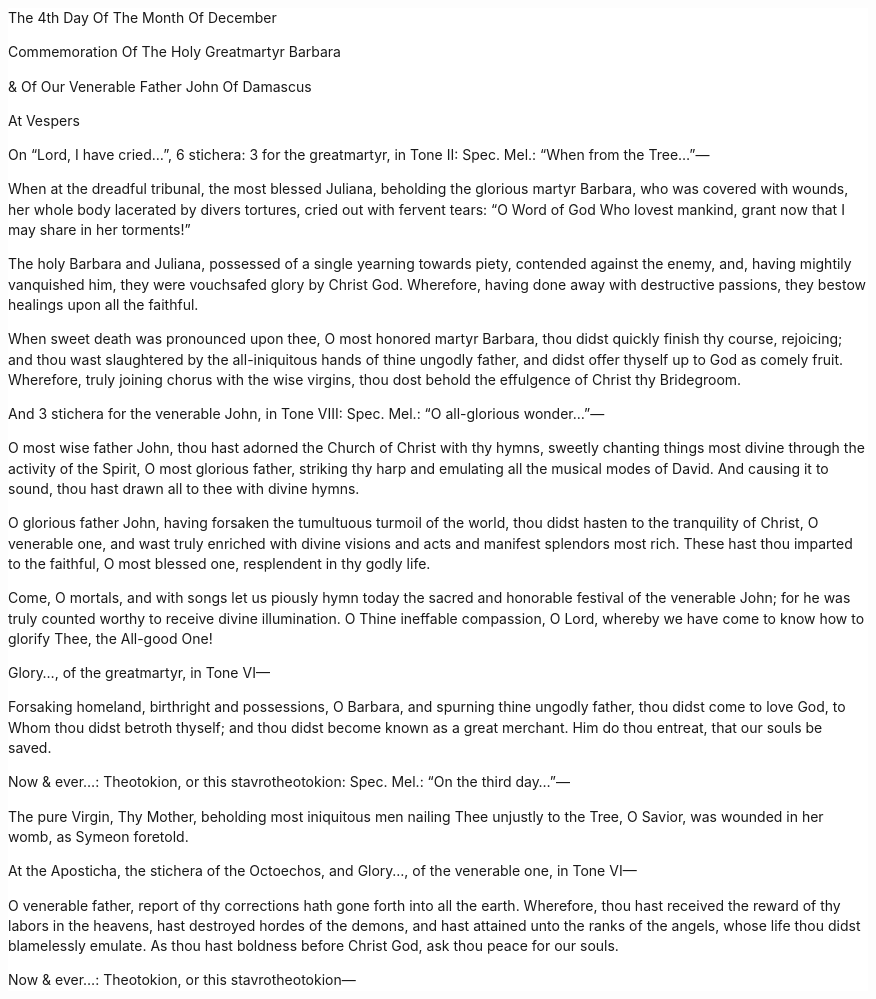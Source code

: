 The 4th Day Of The Month Of December

Commemoration Of The Holy Greatmartyr Barbara

& Of Our Venerable Father John Of Damascus

At Vespers

On “Lord, I have cried…”, 6 stichera: 3 for the greatmartyr, in Tone II: Spec. Mel.: “When from the Tree…”—

When at the dreadful tribunal, the most blessed Juliana, beholding the glorious martyr Barbara, who was covered with wounds, her whole body lacerated by divers tortures, cried out with fervent tears: “O Word of God Who lovest mankind, grant now that I may share in her torments!”

The holy Barbara and Juliana, possessed of a single yearning towards piety, contended against the enemy, and, having mightily vanquished him, they were vouchsafed glory by Christ God. Wherefore, having done away with destructive passions, they bestow healings upon all the faithful.

When sweet death was pronounced upon thee, O most honored martyr Barbara, thou didst quickly finish thy course, rejoicing; and thou wast slaughtered by the all-iniquitous hands of thine ungodly father, and didst offer thyself up to God as comely fruit. Wherefore, truly joining chorus with the wise virgins, thou dost behold the effulgence of Christ thy Bridegroom.

And 3 stichera for the venerable John, in Tone VIII: Spec. Mel.: “O all-glorious wonder…”—

O most wise father John, thou hast adorned the Church of Christ with thy hymns, sweetly chanting things most divine through the activity of the Spirit, O most glorious father, striking thy harp and emulating all the musical modes of David. And causing it to sound, thou hast drawn all to thee with divine hymns.

O glorious father John, having forsaken the tumultuous turmoil of the world, thou didst hasten to the tranquility of Christ, O venerable one, and wast truly enriched with divine visions and acts and manifest splendors most rich. These hast thou ­imparted to the faithful, O most blessed one, resplendent in thy godly life.

Come, O mortals, and with songs let us piously hymn today the sacred and honorable festival of the venerable John; for he was truly counted worthy to receive divine illumination. O Thine ineffable compassion, O Lord, whereby we have come to know how to glorify Thee, the All-good One!

Glory…, of the greatmartyr, in Tone VI—

Forsaking homeland, birthright and possessions, O Barbara, and spurning thine ungodly father, thou didst come to love God, to Whom thou didst betroth thyself; and thou didst become known as a great merchant. Him do thou entreat, that our souls be saved.

Now & ever…: Theotokion, or this stavrotheotokion: Spec. Mel.: “On the third day…”—

The pure Virgin, Thy Mother, beholding most iniquitous men nailing Thee unjustly to the Tree, O Savior, was wounded in her womb, as Symeon foretold.

At the Aposticha, the stichera of the Octoechos, and Glory…, of the venerable one, in Tone VI—

O venerable father, report of thy corrections hath gone forth into all the earth. Wherefore, thou hast received the reward of thy labors in the heavens, hast destroyed hordes of the demons, and hast attained unto the ranks of the angels, whose life thou didst blamelessly emulate. As thou hast boldness before Christ God, ask thou peace for our souls.

Now & ever…: Theotokion, or this stavro­theotokion—
